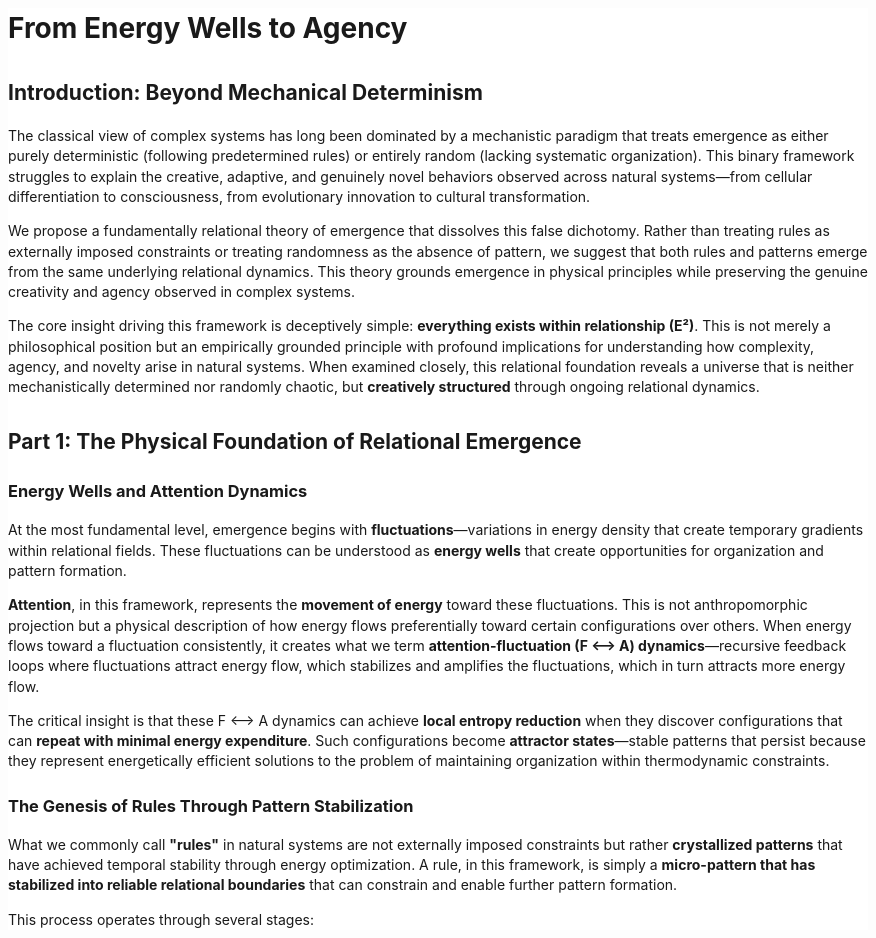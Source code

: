 # From Energy Wells to Agency

## Introduction: Beyond Mechanical Determinism

The classical view of complex systems has long been dominated by a mechanistic paradigm that treats emergence as either purely deterministic (following predetermined rules) or entirely random (lacking systematic organization). This binary framework struggles to explain the creative, adaptive, and genuinely novel behaviors observed across natural systems—from cellular differentiation to consciousness, from evolutionary innovation to cultural transformation.

We propose a fundamentally relational theory of emergence that dissolves this false dichotomy. Rather than treating rules as externally imposed constraints or treating randomness as the absence of pattern, we suggest that both rules and patterns emerge from the same underlying relational dynamics. This theory grounds emergence in physical principles while preserving the genuine creativity and agency observed in complex systems.

The core insight driving this framework is deceptively simple: **everything exists within relationship (E²)**. This is not merely a philosophical position but an empirically grounded principle with profound implications for understanding how complexity, agency, and novelty arise in natural systems. When examined closely, this relational foundation reveals a universe that is neither mechanistically determined nor randomly chaotic, but **creatively structured** through ongoing relational dynamics.

## Part 1: The Physical Foundation of Relational Emergence

### Energy Wells and Attention Dynamics

At the most fundamental level, emergence begins with **fluctuations**—variations in energy density that create temporary gradients within relational fields. These fluctuations can be understood as **energy wells** that create opportunities for organization and pattern formation.

**Attention**, in this framework, represents the **movement of energy** toward these fluctuations. This is not anthropomorphic projection but a physical description of how energy flows preferentially toward certain configurations over others. When energy flows toward a fluctuation consistently, it creates what we term **attention-fluctuation (F ⟷ A) dynamics**—recursive feedback loops where fluctuations attract energy flow, which stabilizes and amplifies the fluctuations, which in turn attracts more energy flow.

The critical insight is that these F ⟷ A dynamics can achieve **local entropy reduction** when they discover configurations that can **repeat with minimal energy expenditure**. Such configurations become **attractor states**—stable patterns that persist because they represent energetically efficient solutions to the problem of maintaining organization within thermodynamic constraints.

### The Genesis of Rules Through Pattern Stabilization

What we commonly call **"rules"** in natural systems are not externally imposed constraints but rather **crystallized patterns** that have achieved temporal stability through energy optimization. A rule, in this framework, is simply a **micro-pattern that has stabilized into reliable relational boundaries** that can constrain and enable further pattern formation.

This process operates through several stages:

